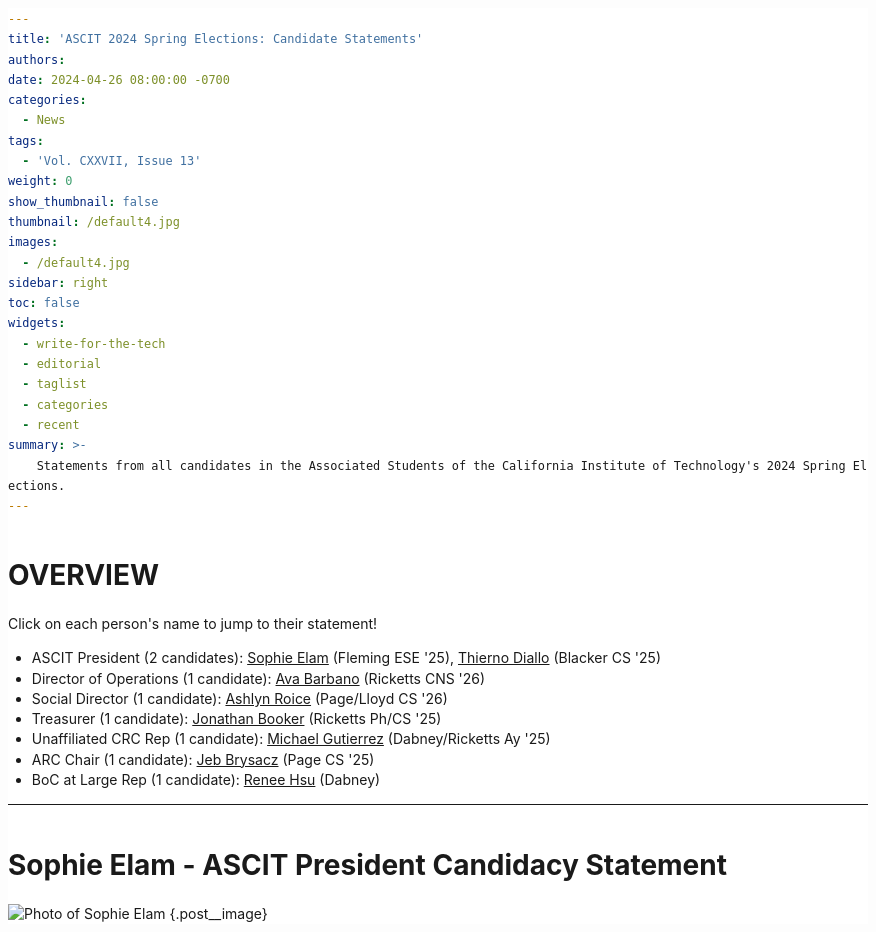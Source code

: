 ```yaml
---
title: 'ASCIT 2024 Spring Elections: Candidate Statements'
authors:
date: 2024-04-26 08:00:00 -0700
categories:
  - News
tags:
  - 'Vol. CXXVII, Issue 13'
weight: 0
show_thumbnail: false
thumbnail: /default4.jpg
images:
  - /default4.jpg
sidebar: right
toc: false
widgets:
  - write-for-the-tech
  - editorial
  - taglist
  - categories
  - recent
summary: >-
    Statements from all candidates in the Associated Students of the California Institute of Technology's 2024 Spring Elections.
---
```


# OVERVIEW

Click on each person's name to jump to their statement!

- ASCIT President (2 candidates): [Sophie Elam](#sophie-elam---ascit-president-candidacy-statement) (Fleming ESE '25), [Thierno Diallo](#thierno-diallo---ascit-president-candidacy-statement) (Blacker CS '25)
- Director of Operations (1 candidate): [Ava Barbano](#dirops---ava-barbano) (Ricketts CNS '26)
- Social Director (1 candidate): [Ashlyn Roice](#social-director---ashlyn-roice) (Page/Lloyd CS '26)
- Treasurer (1 candidate): [Jonathan Booker](#treasurer---jonathan-booker) (Ricketts Ph/CS '25)
- Unaffiliated CRC Rep (1 candidate): [Michael Gutierrez](#unaffiliated-crc-rep---michael-gutierrez) (Dabney/Ricketts Ay '25)
- ARC Chair (1 candidate): [Jeb Brysacz](#arc-chair---jeb-brysacz) (Page CS '25)
- BoC at Large Rep (1 candidate): [Renee Hsu](#boc-at-large-rep---renee-hsu) (Dabney)

------

# Sophie Elam - ASCIT President Candidacy Statement

![Photo of Sophie Elam](/img/2024/apr26/elam.JPG)
{.post__image}
